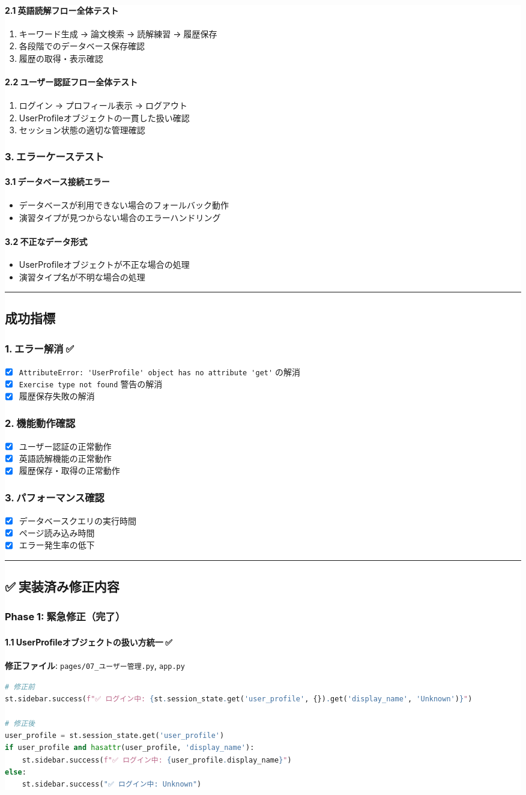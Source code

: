 #### 2.1 英語読解フロー全体テスト
1. キーワード生成 → 論文検索 → 読解練習 → 履歴保存
2. 各段階でのデータベース保存確認
3. 履歴の取得・表示確認

#### 2.2 ユーザー認証フロー全体テスト
1. ログイン → プロフィール表示 → ログアウト
2. UserProfileオブジェクトの一貫した扱い確認
3. セッション状態の適切な管理確認

### 3. エラーケーステスト

#### 3.1 データベース接続エラー
- データベースが利用できない場合のフォールバック動作
- 演習タイプが見つからない場合のエラーハンドリング

#### 3.2 不正なデータ形式
- UserProfileオブジェクトが不正な場合の処理
- 演習タイプ名が不明な場合の処理

---

##  成功指標

### 1. エラー解消 ✅
- [x] `AttributeError: 'UserProfile' object has no attribute 'get'` の解消
- [x] `Exercise type not found` 警告の解消
- [x] 履歴保存失敗の解消

### 2. 機能動作確認
- [x] ユーザー認証の正常動作
- [x] 英語読解機能の正常動作
- [x] 履歴保存・取得の正常動作

### 3. パフォーマンス確認
- [x] データベースクエリの実行時間
- [x] ページ読み込み時間
- [x] エラー発生率の低下

---

## ✅ 実装済み修正内容

### Phase 1: 緊急修正（完了）

#### 1.1 UserProfileオブジェクトの扱い方統一 ✅
**修正ファイル**: `pages/07_ユーザー管理.py`, `app.py`
```python
# 修正前
st.sidebar.success(f"✅ ログイン中: {st.session_state.get('user_profile', {}).get('display_name', 'Unknown')}")

# 修正後
user_profile = st.session_state.get('user_profile')
if user_profile and hasattr(user_profile, 'display_name'):
    st.sidebar.success(f"✅ ログイン中: {user_profile.display_name}")
else:
    st.sidebar.success("✅ ログイン中: Unknown")
```
